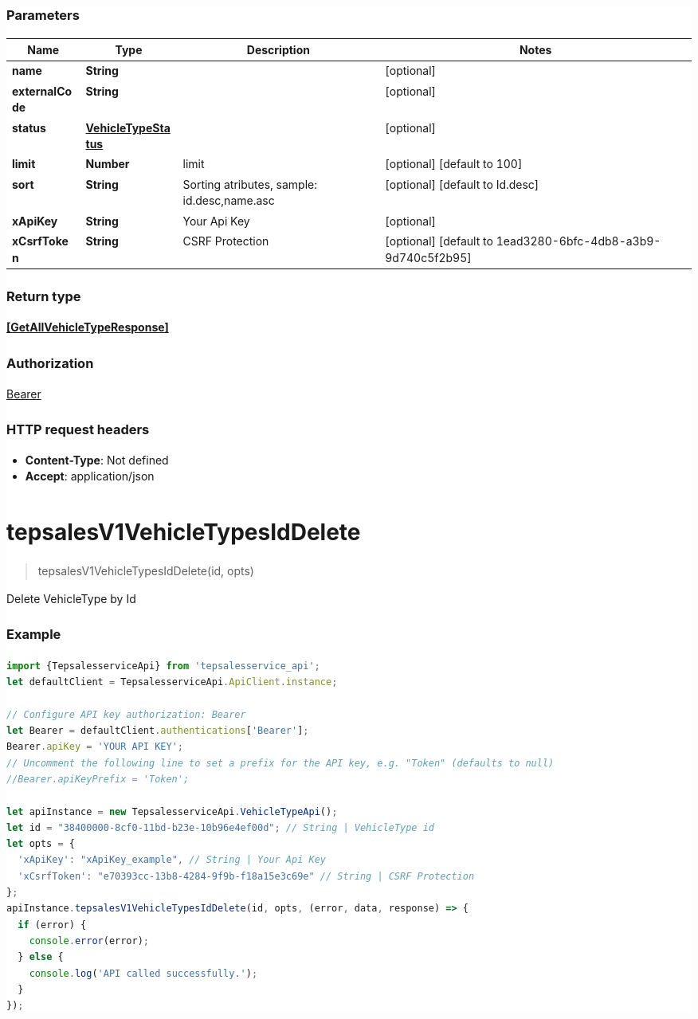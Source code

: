 ### Parameters

Name | Type | Description  | Notes
------------- | ------------- | ------------- | -------------
 **name** | **String**|  | [optional] 
 **externalCode** | **String**|  | [optional] 
 **status** | [**VehicleTypeStatus**](.md)|  | [optional] 
 **limit** | **Number**| limit | [optional] [default to 100]
 **sort** | **String**| Sorting atributes, sample: id.desc,name.asc | [optional] [default to Id.desc]
 **xApiKey** | **String**| Your Api Key | [optional] 
 **xCsrfToken** | **String**| CSRF Protection | [optional] [default to 1ead3280-6bfc-4db8-a3b9-9d740c5f2b95]

### Return type

[**[GetAllVehicleTypeResponse]**](GetAllVehicleTypeResponse.md)

### Authorization

[Bearer](../README.md#Bearer)

### HTTP request headers

 - **Content-Type**: Not defined
 - **Accept**: application/json

<a name="tepsalesV1VehicleTypesIdDelete"></a>
# **tepsalesV1VehicleTypesIdDelete**
> tepsalesV1VehicleTypesIdDelete(id, opts)

Delete VehicleType by Id

### Example
```javascript
import {TepsalesserviceApi} from 'tepsalesservice_api';
let defaultClient = TepsalesserviceApi.ApiClient.instance;

// Configure API key authorization: Bearer
let Bearer = defaultClient.authentications['Bearer'];
Bearer.apiKey = 'YOUR API KEY';
// Uncomment the following line to set a prefix for the API key, e.g. "Token" (defaults to null)
//Bearer.apiKeyPrefix = 'Token';

let apiInstance = new TepsalesserviceApi.VehicleTypeApi();
let id = "38400000-8cf0-11bd-b23e-10b96e4ef00d"; // String | VehicleType id
let opts = { 
  'xApiKey': "xApiKey_example", // String | Your Api Key
  'xCsrfToken': "e70393cc-13b8-4284-9f9b-f18a15e3c69e" // String | CSRF Protection
};
apiInstance.tepsalesV1VehicleTypesIdDelete(id, opts, (error, data, response) => {
  if (error) {
    console.error(error);
  } else {
    console.log('API called successfully.');
  }
});
```
